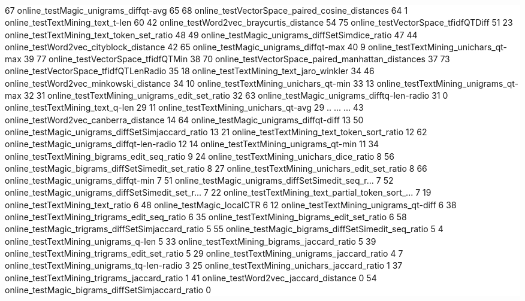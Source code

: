 67               online_testMagic_unigrams_diffqt-avg          65
68     online_testVectorSpace_paired_cosine_distances          64
1                    online_testTextMining_text_t-len          60
42            online_testWord2vec_braycurtis_distance          54
75                 online_testVectorSpace_tfidfQTDiff          51
23         online_testTextMining_text_token_set_ratio          48
49     online_testMagic_unigrams_diffSetSimdice_ratio          47
44             online_testWord2vec_cityblock_distance          42
65               online_testMagic_unigrams_diffqt-max          40
9               online_testTextMining_unichars_qt-max          39
77                  online_testVectorSpace_tfidfQTMin          38
70  online_testVectorSpace_paired_manhattan_distances          37
73             online_testVectorSpace_tfidfQTLenRadio          35
18            online_testTextMining_text_jaro_winkler          34
46             online_testWord2vec_minkowski_distance          34
10              online_testTextMining_unichars_qt-min          33
13              online_testTextMining_unigrams_qt-max          32
31      online_testTextMining_unigrams_edit_set_ratio          32
63         online_testMagic_unigrams_difftq-len-radio          31
0                    online_testTextMining_text_q-len          29
11              online_testTextMining_unichars_qt-avg          29
..                                                ...         ...
43              online_testWord2vec_canberra_distance          14
64              online_testMagic_unigrams_diffqt-diff          13
50  online_testMagic_unigrams_diffSetSimjaccard_ratio          13
21        online_testTextMining_text_token_sort_ratio          12
62         online_testMagic_unigrams_diffqt-len-radio          12
14              online_testTextMining_unigrams_qt-min          11
34       online_testTextMining_bigrams_edit_seq_ratio           9
24          online_testTextMining_unichars_dice_ratio           8
56  online_testMagic_bigrams_diffSetSimedit_set_ratio           8
27      online_testTextMining_unichars_edit_set_ratio           8
66               online_testMagic_unigrams_diffqt-min           7
51  online_testMagic_unigrams_diffSetSimedit_seq_r...           7
52  online_testMagic_unigrams_diffSetSimedit_set_r...           7
22  online_testTextMining_text_partial_token_sort_...           7
19                   online_testTextMining_text_ratio           6
48                          online_testMagic_localCTR           6
12             online_testTextMining_unigrams_qt-diff           6
38      online_testTextMining_trigrams_edit_seq_ratio           6
35       online_testTextMining_bigrams_edit_set_ratio           6
58  online_testMagic_trigrams_diffSetSimjaccard_ratio           5
55  online_testMagic_bigrams_diffSetSimedit_seq_ratio           5
4                online_testTextMining_unigrams_q-len           5
33        online_testTextMining_bigrams_jaccard_ratio           5
39      online_testTextMining_trigrams_edit_set_ratio           5
29       online_testTextMining_unigrams_jaccard_ratio           4
7         online_testTextMining_unigrams_tq-len-radio           3
25       online_testTextMining_unichars_jaccard_ratio           1
37       online_testTextMining_trigrams_jaccard_ratio           1
41               online_testWord2vec_jaccard_distance           0
54   online_testMagic_bigrams_diffSetSimjaccard_ratio           0
